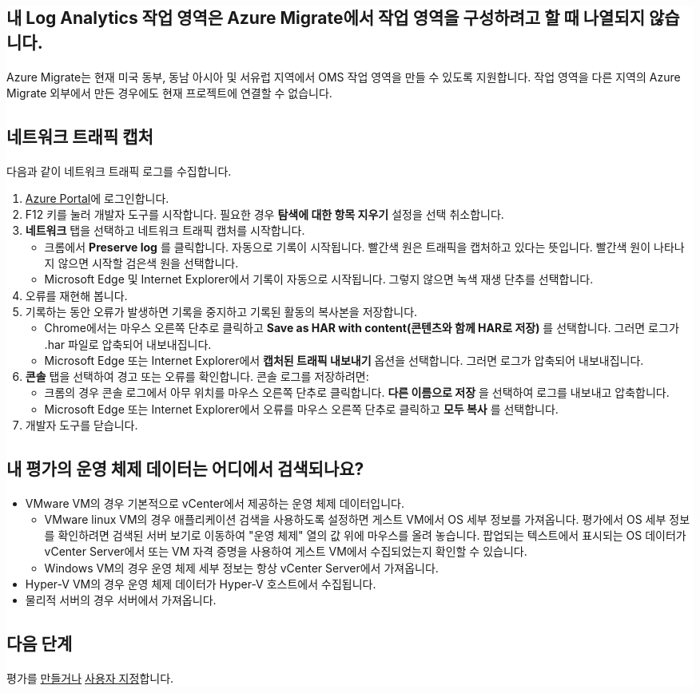 ## <a name="my-log-analytics-workspace-is-not-listed-when-trying-to-configure-the-workspace-in-azure-migrate"></a>내 Log Analytics 작업 영역은 Azure Migrate에서 작업 영역을 구성하려고 할 때 나열되지 않습니다.
Azure Migrate는 현재 미국 동부, 동남 아시아 및 서유럽 지역에서 OMS 작업 영역을 만들 수 있도록 지원합니다. 작업 영역을 다른 지역의 Azure Migrate 외부에서 만든 경우에도 현재 프로젝트에 연결할 수 없습니다.


## <a name="capture-network-traffic"></a>네트워크 트래픽 캡처

다음과 같이 네트워크 트래픽 로그를 수집합니다.

1. [Azure Portal](https://portal.azure.com)에 로그인합니다.
2. F12 키를 눌러 개발자 도구를 시작합니다. 필요한 경우 **탐색에 대한 항목 지우기** 설정을 선택 취소합니다.
3. **네트워크** 탭을 선택하고 네트워크 트래픽 캡처를 시작합니다.
   - 크롬에서 **Preserve log** 를 클릭합니다. 자동으로 기록이 시작됩니다. 빨간색 원은 트래픽을 캡처하고 있다는 뜻입니다. 빨간색 원이 나타나지 않으면 시작할 검은색 원을 선택합니다.
   - Microsoft Edge 및 Internet Explorer에서 기록이 자동으로 시작됩니다. 그렇지 않으면 녹색 재생 단추를 선택합니다.
4. 오류를 재현해 봅니다.
5. 기록하는 동안 오류가 발생하면 기록을 중지하고 기록된 활동의 복사본을 저장합니다.
   - Chrome에서는 마우스 오른쪽 단추로 클릭하고 **Save as HAR with content(콘텐츠와 함께 HAR로 저장)** 를 선택합니다. 그러면 로그가 .har 파일로 압축되어 내보내집니다.
   - Microsoft Edge 또는 Internet Explorer에서 **캡처된 트래픽 내보내기** 옵션을 선택합니다. 그러면 로그가 압축되어 내보내집니다.
6. **콘솔** 탭을 선택하여 경고 또는 오류를 확인합니다. 콘솔 로그를 저장하려면:
   - 크롬의 경우 콘솔 로그에서 아무 위치를 마우스 오른쪽 단추로 클릭합니다. **다른 이름으로 저장** 을 선택하여 로그를 내보내고 압축합니다.
   - Microsoft Edge 또는 Internet Explorer에서 오류를 마우스 오른쪽 단추로 클릭하고 **모두 복사** 를 선택합니다.
7. 개발자 도구를 닫습니다.


## <a name="where-is-the-operating-system-data-in-my-assessment-discovered-from"></a>내 평가의 운영 체제 데이터는 어디에서 검색되나요?

- VMware VM의 경우 기본적으로 vCenter에서 제공하는 운영 체제 데이터입니다. 
   - VMware linux VM의 경우 애플리케이션 검색을 사용하도록 설정하면 게스트 VM에서 OS 세부 정보를 가져옵니다. 평가에서 OS 세부 정보를 확인하려면 검색된 서버 보기로 이동하여 "운영 체제" 열의 값 위에 마우스를 올려 놓습니다. 팝업되는 텍스트에서 표시되는 OS 데이터가 vCenter Server에서 또는 VM 자격 증명을 사용하여 게스트 VM에서 수집되었는지 확인할 수 있습니다. 
   - Windows VM의 경우 운영 체제 세부 정보는 항상 vCenter Server에서 가져옵니다.
- Hyper-V VM의 경우 운영 체제 데이터가 Hyper-V 호스트에서 수집됩니다.
- 물리적 서버의 경우 서버에서 가져옵니다.

## <a name="next-steps"></a>다음 단계

평가를 [만들거나](how-to-create-assessment.md) [사용자 지정](how-to-modify-assessment.md)합니다.